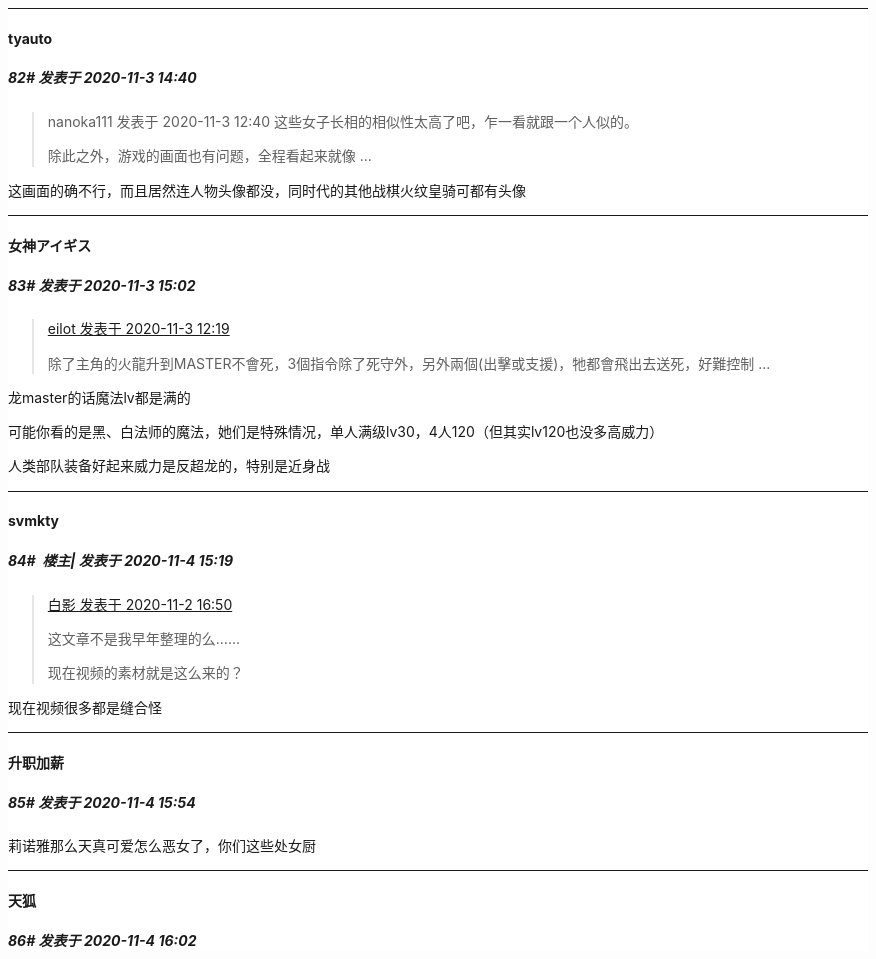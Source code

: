 
-----

####  tyauto  
##### 82#       发表于 2020-11-3 14:40


<blockquote>nanoka111 发表于 2020-11-3 12:40
这些女子长相的相似性太高了吧，乍一看就跟一个人似的。

除此之外，游戏的画面也有问题，全程看起来就像 ...</blockquote>
这画面的确不行，而且居然连人物头像都没，同时代的其他战棋火纹皇骑可都有头像


-----

####  女神アイギス  
##### 83#       发表于 2020-11-3 15:02


<blockquote><a href="httphttps://bbs.saraba1st.com/2b/forum.php?mod=redirect&amp;goto=findpost&amp;pid=49268512&amp;ptid=1969686" target="_blank">eilot 发表于 2020-11-3 12:19</a>

除了主角的火龍升到MASTER不會死，3個指令除了死守外，另外兩個(出擊或支援)，牠都會飛出去送死，好難控制 ...</blockquote>
龙master的话魔法lv都是满的

可能你看的是黑、白法师的魔法，她们是特殊情况，单人满级lv30，4人120（但其实lv120也没多高威力）


人类部队装备好起来威力是反超龙的，特别是近身战


-----

####  svmkty  
##### 84#         楼主| 发表于 2020-11-4 15:19


<blockquote><a href="httphttps://bbs.saraba1st.com/2b/forum.php?mod=redirect&amp;goto=findpost&amp;pid=49260778&amp;ptid=1969686" target="_blank">白影 发表于 2020-11-2 16:50</a>

这文章不是我早年整理的么……

现在视频的素材就是这么来的？</blockquote>
现在视频很多都是缝合怪


-----

####  升职加薪  
##### 85#       发表于 2020-11-4 15:54


莉诺雅那么天真可爱怎么恶女了，你们这些处女厨


-----

####  天狐  
##### 86#       发表于 2020-11-4 16:02
